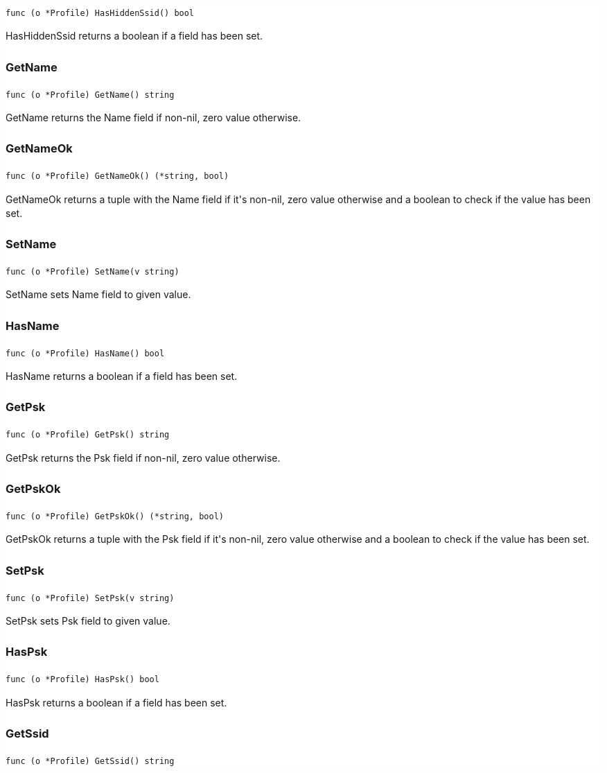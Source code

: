 `func (o *Profile) HasHiddenSsid() bool`

HasHiddenSsid returns a boolean if a field has been set.

### GetName

`func (o *Profile) GetName() string`

GetName returns the Name field if non-nil, zero value otherwise.

### GetNameOk

`func (o *Profile) GetNameOk() (*string, bool)`

GetNameOk returns a tuple with the Name field if it's non-nil, zero value otherwise
and a boolean to check if the value has been set.

### SetName

`func (o *Profile) SetName(v string)`

SetName sets Name field to given value.

### HasName

`func (o *Profile) HasName() bool`

HasName returns a boolean if a field has been set.

### GetPsk

`func (o *Profile) GetPsk() string`

GetPsk returns the Psk field if non-nil, zero value otherwise.

### GetPskOk

`func (o *Profile) GetPskOk() (*string, bool)`

GetPskOk returns a tuple with the Psk field if it's non-nil, zero value otherwise
and a boolean to check if the value has been set.

### SetPsk

`func (o *Profile) SetPsk(v string)`

SetPsk sets Psk field to given value.

### HasPsk

`func (o *Profile) HasPsk() bool`

HasPsk returns a boolean if a field has been set.

### GetSsid

`func (o *Profile) GetSsid() string`
